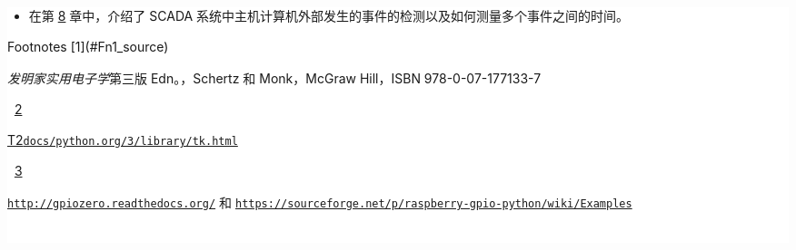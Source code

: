 *   在第 [8](08.html) 章中，介绍了 SCADA 系统中主机计算机外部发生的事件的检测以及如何测量多个事件之间的时间。

<aside aria-label="Footnotes" class="FootnoteSection" epub:type="footnotes">Footnotes [1](#Fn1_source)

*发明家实用电子学*第三版 Edn。，Schertz 和 Monk，McGraw Hill，ISBN 978-0-07-177133-7

  [2](#Fn2_source)

[T2`docs/python.org/3/library/tk.html`](http://python.org/3/library/tk.html)

  [3](#Fn3_source)

[`http://gpiozero.readthedocs.org/`](http://gpiozero.readthedocs.org/) 和 [`https://sourceforge.net/p/raspberry-gpio-python/wiki/Examples`](https://sourceforge.net/p/raspberry-gpio-python/wiki/Examples)

 </aside>